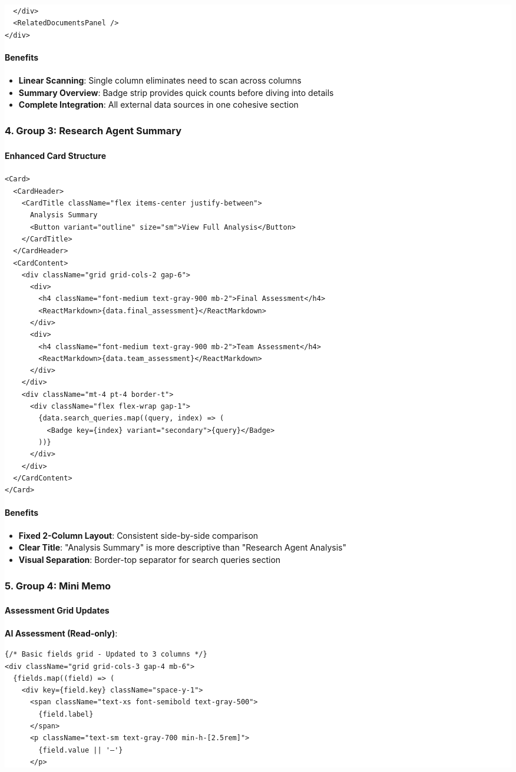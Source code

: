 ```tsx
  </div>
  <RelatedDocumentsPanel />
</div>
```

#### Benefits
- **Linear Scanning**: Single column eliminates need to scan across columns
- **Summary Overview**: Badge strip provides quick counts before diving into details
- **Complete Integration**: All external data sources in one cohesive section

### 4. Group 3: Research Agent Summary

#### Enhanced Card Structure
```tsx
<Card>
  <CardHeader>
    <CardTitle className="flex items-center justify-between">
      Analysis Summary
      <Button variant="outline" size="sm">View Full Analysis</Button>
    </CardTitle>
  </CardHeader>
  <CardContent>
    <div className="grid grid-cols-2 gap-6">
      <div>
        <h4 className="font-medium text-gray-900 mb-2">Final Assessment</h4>
        <ReactMarkdown>{data.final_assessment}</ReactMarkdown>
      </div>
      <div>
        <h4 className="font-medium text-gray-900 mb-2">Team Assessment</h4>
        <ReactMarkdown>{data.team_assessment}</ReactMarkdown>
      </div>
    </div>
    <div className="mt-4 pt-4 border-t">
      <div className="flex flex-wrap gap-1">
        {data.search_queries.map((query, index) => (
          <Badge key={index} variant="secondary">{query}</Badge>
        ))}
      </div>
    </div>
  </CardContent>
</Card>
```

#### Benefits
- **Fixed 2-Column Layout**: Consistent side-by-side comparison
- **Clear Title**: "Analysis Summary" is more descriptive than "Research Agent Analysis"
- **Visual Separation**: Border-top separator for search queries section

### 5. Group 4: Mini Memo

#### Assessment Grid Updates
**AI Assessment (Read-only)**:
```tsx
{/* Basic fields grid - Updated to 3 columns */}
<div className="grid grid-cols-3 gap-4 mb-6">
  {fields.map((field) => (
    <div key={field.key} className="space-y-1">
      <span className="text-xs font-semibold text-gray-500">
        {field.label}
      </span>
      <p className="text-sm text-gray-700 min-h-[2.5rem]">
        {field.value || '—'}
      </p>
```